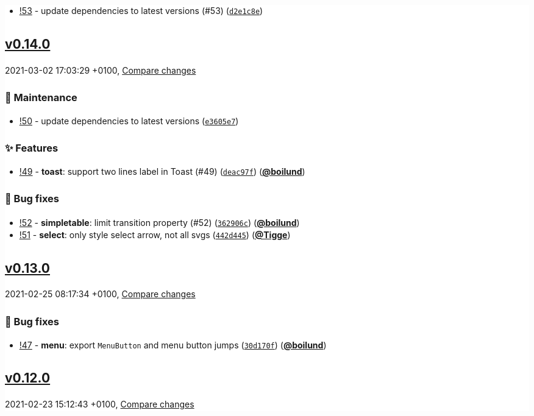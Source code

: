   - [!53](https://github.com/AxisCommunications/practical-react-components/pull/53) -  update dependencies to latest versions (#53) ([`d2e1c8e`](https://github.com/AxisCommunications/practical-react-components/commit/d2e1c8e5c47410484e667cc99f293ef854937a33))

## [v0.14.0](https://github.com/AxisCommunications/practical-react-components/releases/tag/v0.14.0)
2021-03-02 17:03:29 +0100, [Compare changes](https://github.com/AxisCommunications/practical-react-components/compare/v0.13.0...v0.14.0)

### 🚧 Maintenance

  - [!50](https://github.com/AxisCommunications/practical-react-components/pull/50) -  update dependencies to latest versions ([`e3605e7`](https://github.com/AxisCommunications/practical-react-components/commit/e3605e778b51bbe91230f1c17ddac3ae2261f92c))

### ✨ Features

  - [!49](https://github.com/AxisCommunications/practical-react-components/pull/49) - **toast**:  support two lines label in Toast (#49) ([`deac97f`](https://github.com/AxisCommunications/practical-react-components/commit/deac97f97640582631d971c8ebb344b407252272)) ([**@boilund**](https://github.com/boilund))

### 🐛 Bug fixes

  - [!52](https://github.com/AxisCommunications/practical-react-components/pull/52) - **simpletable**:  limit transition property (#52) ([`362906c`](https://github.com/AxisCommunications/practical-react-components/commit/362906cdf02c0c0bffc0819efd8bfeacddd3005f)) ([**@boilund**](https://github.com/boilund))
  - [!51](https://github.com/AxisCommunications/practical-react-components/pull/51) - **select**:  only style select arrow, not all svgs ([`442d445`](https://github.com/AxisCommunications/practical-react-components/commit/442d445a98ccb5b9fcbb5480738a8803e4789ace)) ([**@Tigge**](https://github.com/Tigge))

## [v0.13.0](https://github.com/AxisCommunications/practical-react-components/releases/tag/v0.13.0)
2021-02-25 08:17:34 +0100, [Compare changes](https://github.com/AxisCommunications/practical-react-components/compare/v0.12.0...v0.13.0)

### 🐛 Bug fixes

  - [!47](https://github.com/AxisCommunications/practical-react-components/pull/47) - **menu**:  export `MenuButton` and menu button jumps ([`30d170f`](https://github.com/AxisCommunications/practical-react-components/commit/30d170f3d2ef1d11d00f1a00b02d5fdda4016fe4)) ([**@boilund**](https://github.com/boilund))

## [v0.12.0](https://github.com/AxisCommunications/practical-react-components/releases/tag/v0.12.0)
2021-02-23 15:12:43 +0100, [Compare changes](https://github.com/AxisCommunications/practical-react-components/compare/v0.11.0...v0.12.0)
